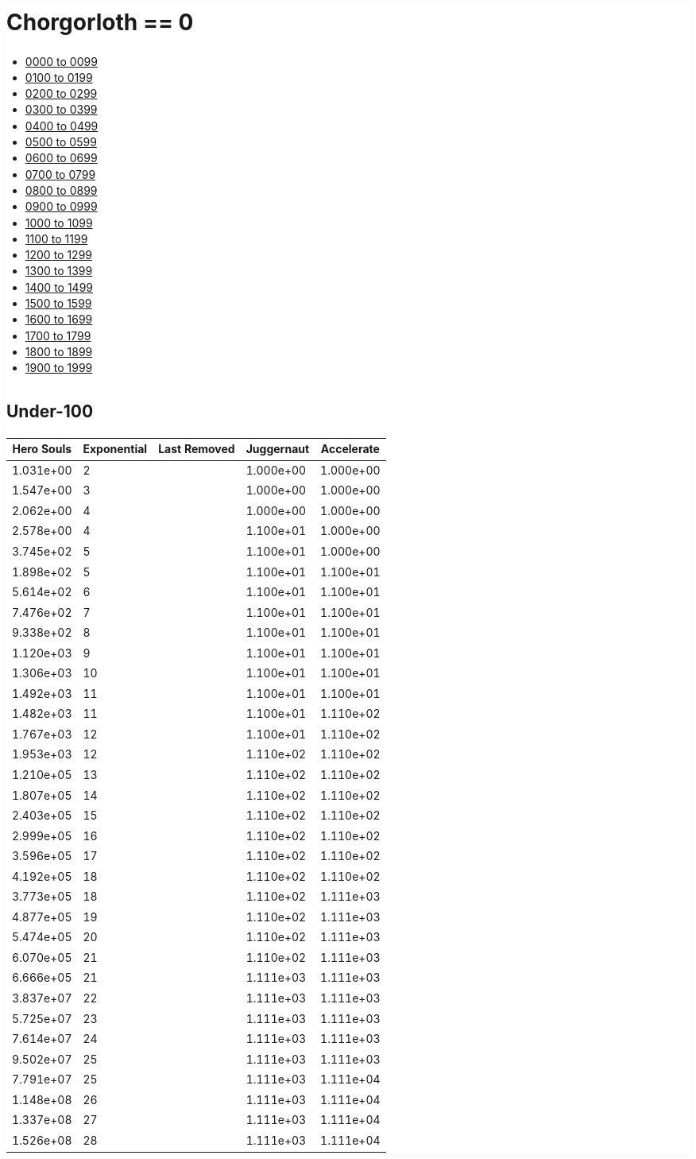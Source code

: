 # Chorgorloth == 0

- [0000 to 0099](#Under-100)
- [0100 to 0199](#01XX)
- [0200 to 0299](#02XX)
- [0300 to 0399](#03XX)
- [0400 to 0499](#04XX)
- [0500 to 0599](#05XX)
- [0600 to 0699](#06XX)
- [0700 to 0799](#07XX)
- [0800 to 0899](#08XX)
- [0900 to 0999](#09XX)
- [1000 to 1099](#10XX)
- [1100 to 1199](#11XX)
- [1200 to 1299](#12XX)
- [1300 to 1399](#13XX)
- [1400 to 1499](#14XX)
- [1500 to 1599](#15XX)
- [1600 to 1699](#16XX)
- [1700 to 1799](#17XX)
- [1800 to 1899](#18XX)
- [1900 to 1999](#19XX)

## Under-100

|Hero Souls|Exponential|Last Removed|Juggernaut|Accelerate|
----|----|----|----|----
1.031e+00|2||1.000e+00|1.000e+00
1.547e+00|3||1.000e+00|1.000e+00
2.062e+00|4||1.000e+00|1.000e+00
2.578e+00|4||1.100e+01|1.000e+00
3.745e+02|5||1.100e+01|1.000e+00
1.898e+02|5||1.100e+01|1.100e+01
5.614e+02|6||1.100e+01|1.100e+01
7.476e+02|7||1.100e+01|1.100e+01
9.338e+02|8||1.100e+01|1.100e+01
1.120e+03|9||1.100e+01|1.100e+01
1.306e+03|10||1.100e+01|1.100e+01
1.492e+03|11||1.100e+01|1.100e+01
1.482e+03|11||1.100e+01|1.110e+02
1.767e+03|12||1.100e+01|1.110e+02
1.953e+03|12||1.110e+02|1.110e+02
1.210e+05|13||1.110e+02|1.110e+02
1.807e+05|14||1.110e+02|1.110e+02
2.403e+05|15||1.110e+02|1.110e+02
2.999e+05|16||1.110e+02|1.110e+02
3.596e+05|17||1.110e+02|1.110e+02
4.192e+05|18||1.110e+02|1.110e+02
3.773e+05|18||1.110e+02|1.111e+03
4.877e+05|19||1.110e+02|1.111e+03
5.474e+05|20||1.110e+02|1.111e+03
6.070e+05|21||1.110e+02|1.111e+03
6.666e+05|21||1.111e+03|1.111e+03
3.837e+07|22||1.111e+03|1.111e+03
5.725e+07|23||1.111e+03|1.111e+03
7.614e+07|24||1.111e+03|1.111e+03
9.502e+07|25||1.111e+03|1.111e+03
7.791e+07|25||1.111e+03|1.111e+04
1.148e+08|26||1.111e+03|1.111e+04
1.337e+08|27||1.111e+03|1.111e+04
1.526e+08|28||1.111e+03|1.111e+04